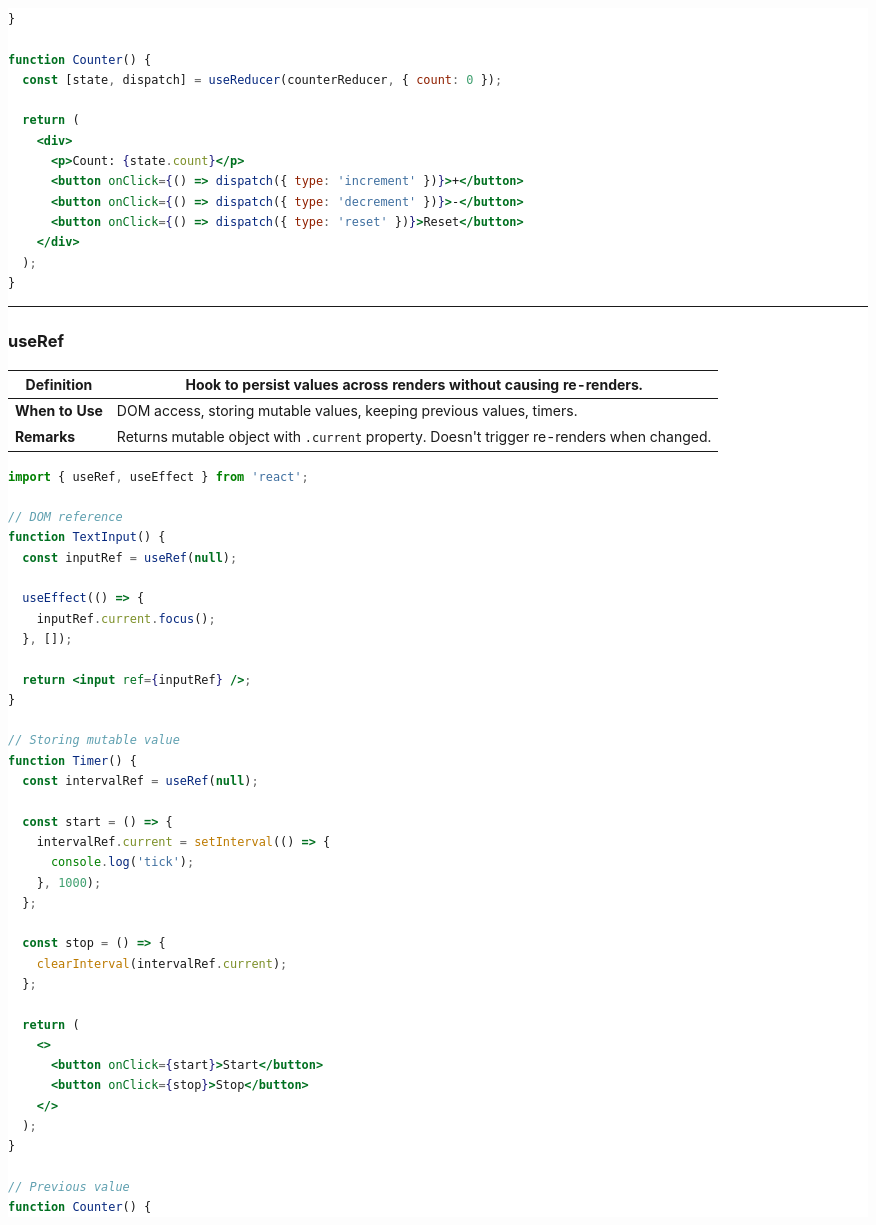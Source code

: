 ```jsx
}

function Counter() {
  const [state, dispatch] = useReducer(counterReducer, { count: 0 });
  
  return (
    <div>
      <p>Count: {state.count}</p>
      <button onClick={() => dispatch({ type: 'increment' })}>+</button>
      <button onClick={() => dispatch({ type: 'decrement' })}>-</button>
      <button onClick={() => dispatch({ type: 'reset' })}>Reset</button>
    </div>
  );
}
```

---

### **useRef**

| **Definition**  | Hook to persist values across renders without causing re-renders.                        |
| --------------- | ---------------------------------------------------------------------------------------- |
| **When to Use** | DOM access, storing mutable values, keeping previous values, timers.                     |
| **Remarks**     | Returns mutable object with `.current` property. Doesn't trigger re-renders when changed.|

```jsx
import { useRef, useEffect } from 'react';

// DOM reference
function TextInput() {
  const inputRef = useRef(null);
  
  useEffect(() => {
    inputRef.current.focus();
  }, []);
  
  return <input ref={inputRef} />;
}

// Storing mutable value
function Timer() {
  const intervalRef = useRef(null);
  
  const start = () => {
    intervalRef.current = setInterval(() => {
      console.log('tick');
    }, 1000);
  };
  
  const stop = () => {
    clearInterval(intervalRef.current);
  };
  
  return (
    <>
      <button onClick={start}>Start</button>
      <button onClick={stop}>Stop</button>
    </>
  );
}

// Previous value
function Counter() {
```